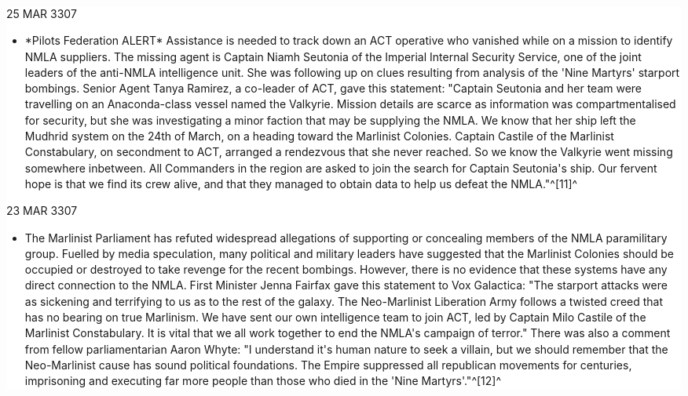 25 MAR 3307

- \*Pilots Federation ALERT\*
Assistance is needed to track down an ACT operative who vanished while on a mission to identify NMLA suppliers. The missing agent is Captain Niamh Seutonia of the Imperial Internal Security Service, one of the joint leaders of the anti-NMLA intelligence unit. She was following up on clues resulting from analysis of the 'Nine Martyrs' starport bombings. Senior Agent Tanya Ramirez, a co-leader of ACT, gave this statement: "Captain Seutonia and her team were travelling on an Anaconda-class vessel named the Valkyrie. Mission details are scarce as information was compartmentalised for security, but she was investigating a minor faction that may be supplying the NMLA. We know that her ship left the Mudhrid system on the 24th of March, on a heading toward the Marlinist Colonies. Captain Castile of the Marlinist Constabulary, on secondment to ACT, arranged a rendezvous that she never reached. So we know the Valkyrie went missing somewhere inbetween. All Commanders in the region are asked to join the search for Captain Seutonia's ship. Our fervent hope is that we find its crew alive, and that they managed to obtain data to help us defeat the NMLA."^[11]^

23 MAR 3307

- The Marlinist Parliament has refuted widespread allegations of supporting or concealing members of the NMLA paramilitary group. Fuelled by media speculation, many political and military leaders have suggested that the Marlinist Colonies should be occupied or destroyed to take revenge for the recent bombings. However, there is no evidence that these systems have any direct connection to the NMLA. First Minister Jenna Fairfax gave this statement to Vox Galactica: "The starport attacks were as sickening and terrifying to us as to the rest of the galaxy. The Neo-Marlinist Liberation Army follows a twisted creed that has no bearing on true Marlinism. We have sent our own intelligence team to join ACT, led by Captain Milo Castile of the Marlinist Constabulary. It is vital that we all work together to end the NMLA's campaign of terror." There was also a comment from fellow parliamentarian Aaron Whyte: "I understand it's human nature to seek a villain, but we should remember that the Neo-Marlinist cause has sound political foundations. The Empire suppressed all republican movements for centuries, imprisoning and executing far more people than those who died in the 'Nine Martyrs'."^[12]^